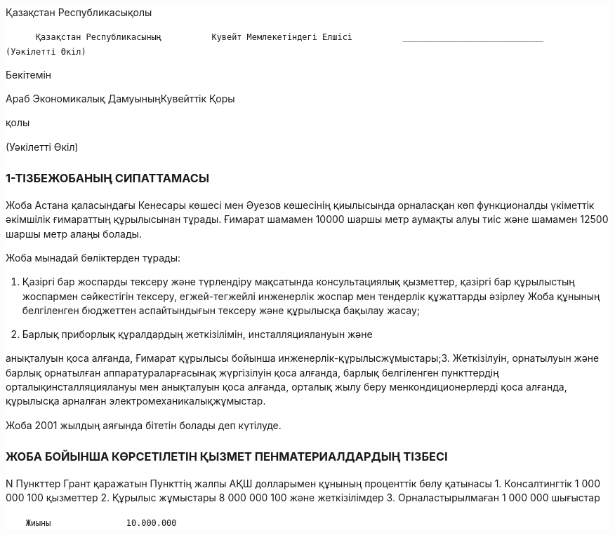 Қазақстан Республикасықолы

          Қазақстан Республикасының          Кувейт Мемлекетiндегі Елшiсi          ____________________________                        (Уәкілетті Өкiл)

Бекiтемiн

Араб Экономикалық ДамуыныңКувейттiк Қоры

қолы

(Уәкiлеттi Өкіл)

### 1-ТIЗБЕЖОБАНЫҢ СИПАТТАМАСЫ

Жоба Астана қаласындағы Кенесары көшесi мен Әуезов көшесiнiң қиылысында орналасқан көп функционалды үкiметтiк әкiмшiлiк ғимараттың құрылысынан тұрады. Ғимарат шамамен 10000 шаршы метр аумақты алуы тиiс және шамамен 12500 шаршы метр алаңы болады.

Жоба мынадай бөлiктерден тұрады:

1. Қазiргi бар жоспарды тексеру және түрлендiру мақсатында консультациялық қызметтер, қазiргi бар құрылыстың жоспармен сәйкестiгiн тексеру, егжей-тегжейлi инженерлiк жоспар мен тендерлiк құжаттарды әзiрлеу Жоба құнының белгіленген бюджеттен аспайтындығын тексеру және құрылысқа бақылау жасау;

2. Барлық приборлық құралдардың жеткiзiлiмiн, инсталляциялануын және

анықталуын қоса алғанда, Ғимарат құрылысы бойынша инженерлiк-құрылысжұмыстары;3. Жеткiзiлуiн, орнатылуын және барлық орнатылған аппаратураларғасынақ жүргiзiлуiн қоса алғанда, барлық белгіленген пункттердiң орталықинсталляциялануы мен анықталуын қоса алғанда, орталық жылу беру менкондиционерлердi қоса алғанда, құрылысқа арналған электромеханикалықжұмыстар.

Жоба 2001 жылдың аяғында бiтетiн болады деп күтiлуде.

### ЖОБА БОЙЫНША КӨРСЕТIЛЕТIН ҚЫЗМЕТ ПЕНМАТЕРИАЛДАРДЫҢ ТIЗБЕСI

   N    Пункттер             Грант қаражатын         Пункттiң жалпы                             АҚШ долларымен          құнының проценттiк                             бөлу                    қатынасы   1.   Консалтингтiк        1 000 000               100        қызметтер   2.   Құрылыс жұмыстары    8 000 000               100        және жеткiзiлiмдер   3.   Орналастырылмаған    1 000 000        шығыстар

        Жиыны               10.000.000

